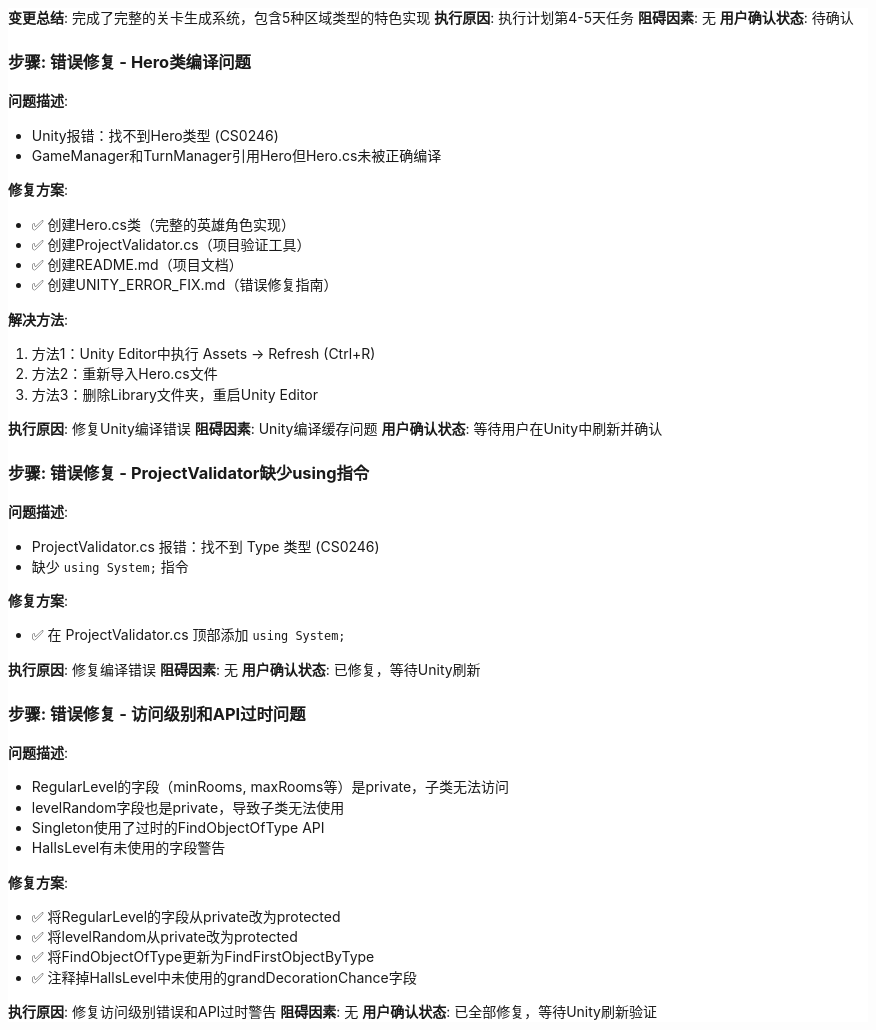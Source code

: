 **变更总结**: 完成了完整的关卡生成系统，包含5种区域类型的特色实现
**执行原因**: 执行计划第4-5天任务
**阻碍因素**: 无
**用户确认状态**: 待确认

### 步骤: 错误修复 - Hero类编译问题
**问题描述**:
- Unity报错：找不到Hero类型 (CS0246)
- GameManager和TurnManager引用Hero但Hero.cs未被正确编译

**修复方案**:
- ✅ 创建Hero.cs类（完整的英雄角色实现）
- ✅ 创建ProjectValidator.cs（项目验证工具）
- ✅ 创建README.md（项目文档）
- ✅ 创建UNITY_ERROR_FIX.md（错误修复指南）

**解决方法**:
1. 方法1：Unity Editor中执行 Assets → Refresh (Ctrl+R)
2. 方法2：重新导入Hero.cs文件
3. 方法3：删除Library文件夹，重启Unity Editor

**执行原因**: 修复Unity编译错误
**阻碍因素**: Unity编译缓存问题
**用户确认状态**: 等待用户在Unity中刷新并确认

### 步骤: 错误修复 - ProjectValidator缺少using指令
**问题描述**:
- ProjectValidator.cs 报错：找不到 Type 类型 (CS0246)
- 缺少 `using System;` 指令

**修复方案**:
- ✅ 在 ProjectValidator.cs 顶部添加 `using System;`

**执行原因**: 修复编译错误
**阻碍因素**: 无
**用户确认状态**: 已修复，等待Unity刷新

### 步骤: 错误修复 - 访问级别和API过时问题
**问题描述**:
- RegularLevel的字段（minRooms, maxRooms等）是private，子类无法访问
- levelRandom字段也是private，导致子类无法使用
- Singleton使用了过时的FindObjectOfType API
- HallsLevel有未使用的字段警告

**修复方案**:
- ✅ 将RegularLevel的字段从private改为protected
- ✅ 将levelRandom从private改为protected
- ✅ 将FindObjectOfType更新为FindFirstObjectByType
- ✅ 注释掉HallsLevel中未使用的grandDecorationChance字段

**执行原因**: 修复访问级别错误和API过时警告
**阻碍因素**: 无
**用户确认状态**: 已全部修复，等待Unity刷新验证
